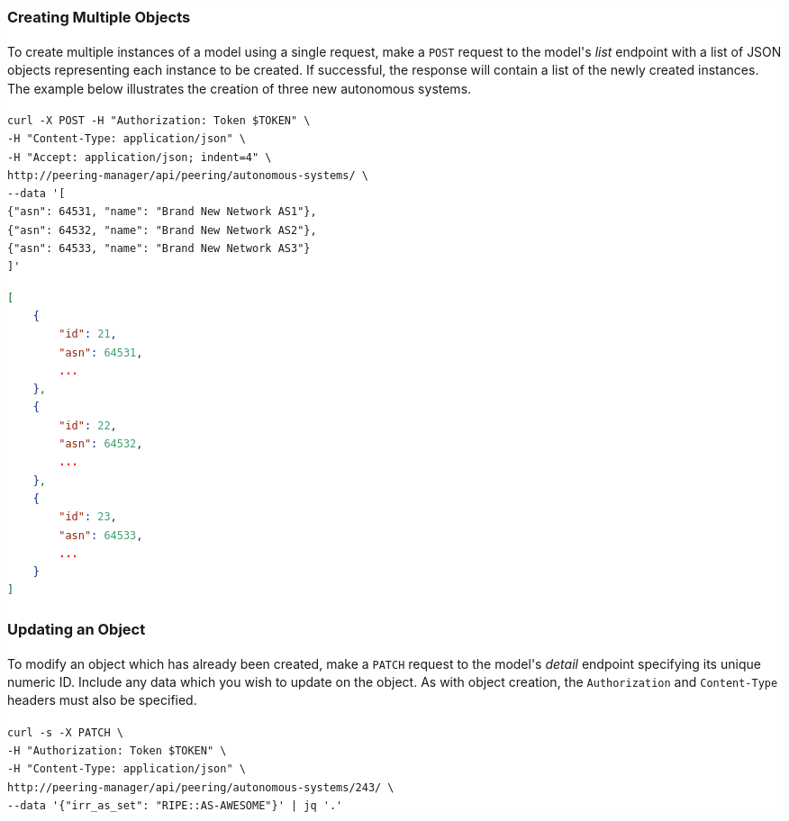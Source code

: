 ### Creating Multiple Objects

To create multiple instances of a model using a single request, make a `POST`
request to the model's _list_ endpoint with a list of JSON objects
representing each instance to be created. If successful, the response will
contain a list of the newly created instances. The example below illustrates
the creation of three new autonomous systems.

```no-highlight
curl -X POST -H "Authorization: Token $TOKEN" \
-H "Content-Type: application/json" \
-H "Accept: application/json; indent=4" \
http://peering-manager/api/peering/autonomous-systems/ \
--data '[
{"asn": 64531, "name": "Brand New Network AS1"},
{"asn": 64532, "name": "Brand New Network AS2"},
{"asn": 64533, "name": "Brand New Network AS3"}
]'
```

```json
[
    {
        "id": 21,
        "asn": 64531,
        ...
    },
    {
        "id": 22,
        "asn": 64532,
        ...
    },
    {
        "id": 23,
        "asn": 64533,
        ...
    }
]
```

### Updating an Object

To modify an object which has already been created, make a `PATCH` request to
the model's _detail_ endpoint specifying its unique numeric ID. Include any
data which you wish to update on the object. As with object creation, the
`Authorization` and `Content-Type` headers must also be specified.

```no-highlight
curl -s -X PATCH \
-H "Authorization: Token $TOKEN" \
-H "Content-Type: application/json" \
http://peering-manager/api/peering/autonomous-systems/243/ \
--data '{"irr_as_set": "RIPE::AS-AWESOME"}' | jq '.'
```
